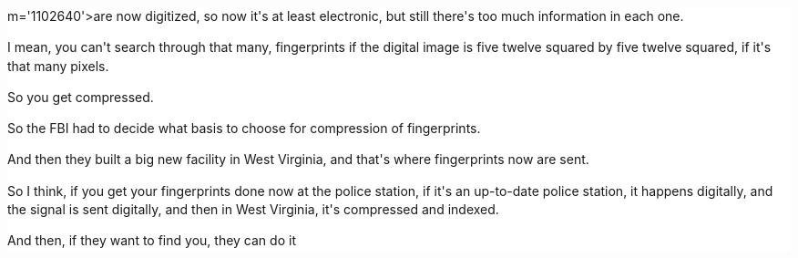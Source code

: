   m='1102640'>are</span> <span m='1102730'>now</span> <span
  m='1102960'>digitized,</span> <span m='1104380'>so</span> <span
  m='1104850'>now</span> <span m='1105150'>it's</span> <span
  m='1105350'>at</span> <span m='1105680'>least</span> <span
  m='1106170'>electronic,</span> <span m='1107430'>but</span> <span
  m='1108260'>still</span> <span m='1109220'>there's</span> <span
  m='1109700'>too</span> <span m='1109850'>much</span> <span
  m='1110090'>information</span> <span m='1110810'>in</span> <span
  m='1110970'>each</span> <span m='1112240'>one.</span> </p><p><span
  m='1113580'>I</span> <span m='1113710'>mean,</span> <span
  m='1113850'>you</span> <span m='1113970'>can't</span> <span
  m='1114310'>search</span> <span m='1114740'>through</span> <span
  m='1115090'>that</span> <span m='1115360'>many,</span> <span
  m='1116870'>fingerprints</span> <span m='1119260'>if</span> <span
  m='1120830'>the</span> <span m='1121760'>digital</span> <span
  m='1122280'>image</span> <span m='1122650'>is</span> <span
  m='1122930'>five</span> <span m='1123220'>twelve</span> <span
  m='1123490'>squared</span> <span m='1124140'>by</span> <span
  m='1124480'>five</span> <span m='1124770'>twelve</span> <span
  m='1125040'>squared,</span> <span m='1125490'>if</span> <span
  m='1125720'>it's</span> <span m='1125950'>that</span> <span
  m='1126170'>many</span> <span m='1126400'>pixels.</span> </p><p><span
  m='1127280'>So</span> <span m='1128020'>you</span> <span
  m='1128180'>get</span> <span m='1128410'>compressed.</span> </p><p><span
  m='1129110'>So</span> <span m='1129320'>the</span> <span
  m='1129460'>FBI</span> <span m='1130180'>had</span> <span
  m='1130540'>to</span> <span m='1130650'>decide</span> <span
  m='1131610'>what</span> <span m='1132360'>basis</span> <span
  m='1132850'>to</span> <span m='1132990'>choose</span> <span
  m='1133810'>for</span> <span m='1134210'>compression</span> <span
  m='1134970'>of</span> <span m='1135200'>fingerprints.</span> </p><p><span
  m='1135900'>And</span> <span m='1136030'>then</span> <span
  m='1136200'>they</span> <span m='1136330'>built</span> <span
  m='1136660'>a</span> <span m='1136740'>big</span> <span m='1136980'>new</span>
  <span m='1137160'>facility</span> <span m='1138100'>in</span> <span
  m='1138480'>West</span> <span m='1138770'>Virginia,</span> <span
  m='1139510'>and</span> <span m='1139920'>that's</span> <span
  m='1140240'>where</span> <span m='1141220'>fingerprints</span> <span
  m='1142160'>now</span> <span m='1142650'>are</span> <span
  m='1142850'>sent.</span> </p><p><span m='1143220'>So</span> <span
  m='1143400'>I</span> <span m='1143830'>think,</span> <span
  m='1144400'>if</span> <span m='1144480'>you</span> <span
  m='1144620'>get</span> <span m='1144800'>your</span> <span
  m='1144950'>fingerprints</span> <span m='1145510'>done</span> <span
  m='1145800'>now</span> <span m='1146110'>at</span> <span
  m='1146200'>the</span> <span m='1146300'>police</span> <span
  m='1146590'>station,</span> <span m='1147410'>if</span> <span
  m='1147910'>it's</span> <span m='1148090'>an</span> <span
  m='1148210'>up-to-date</span> <span m='1148720'>police</span> <span
  m='1148980'>station,</span> <span m='1149610'>it</span> <span
  m='1150010'>happens</span> <span m='1150540'>digitally,</span> <span
  m='1151370'>and</span> <span m='1151750'>the</span> <span
  m='1152020'>signal</span> <span m='1152430'>is</span> <span
  m='1152580'>sent</span> <span m='1152990'>digitally,</span> <span
  m='1153990'>and</span> <span m='1154360'>then</span> <span
  m='1154540'>in</span> <span m='1154660'>West</span> <span
  m='1154950'>Virginia,</span> <span m='1155490'>it's</span> <span
  m='1155720'>compressed</span> <span m='1156610'>and</span> <span
  m='1157310'>indexed.</span> </p><p><span m='1158560'>And</span> <span
  m='1158820'>then,</span> <span m='1159850'>if</span> <span
  m='1160480'>they</span> <span m='1160640'>want</span> <span
  m='1160900'>to</span> <span m='1160990'>find</span> <span
  m='1161590'>you,</span> <span m='1161960'>they</span> <span
  m='1162620'>can</span> <span m='1163230'>do</span> <span m='1163410'>it</span>